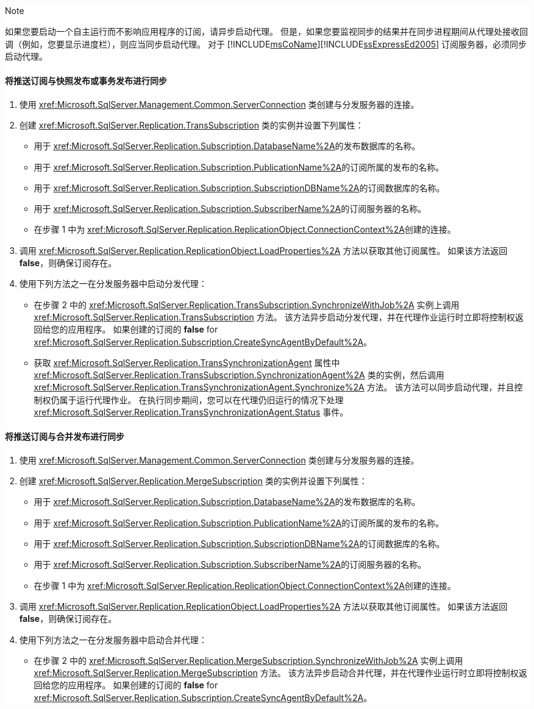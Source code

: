 > [!NOTE]  
>  如果您要启动一个自主运行而不影响应用程序的订阅，请异步启动代理。 但是，如果您要监视同步的结果并在同步进程期间从代理处接收回调（例如，您要显示进度栏），则应当同步启动代理。 对于 [!INCLUDE[msCoName](../../includes/msconame-md.md)][!INCLUDE[ssExpressEd2005](../../includes/ssexpressed2005-md.md)] 订阅服务器，必须同步启动代理。  
  
#### <a name="to-synchronize-a-push-subscription-to-a-snapshot-or-transactional-publication"></a>将推送订阅与快照发布或事务发布进行同步  
  
1.  使用 <xref:Microsoft.SqlServer.Management.Common.ServerConnection> 类创建与分发服务器的连接。  
  
2.  创建 <xref:Microsoft.SqlServer.Replication.TransSubscription> 类的实例并设置下列属性：  
  
    -   用于 <xref:Microsoft.SqlServer.Replication.Subscription.DatabaseName%2A>的发布数据库的名称。  
  
    -   用于 <xref:Microsoft.SqlServer.Replication.Subscription.PublicationName%2A>的订阅所属的发布的名称。  
  
    -   用于 <xref:Microsoft.SqlServer.Replication.Subscription.SubscriptionDBName%2A>的订阅数据库的名称。  
  
    -   用于 <xref:Microsoft.SqlServer.Replication.Subscription.SubscriberName%2A>的订阅服务器的名称。  
  
    -   在步骤 1 中为 <xref:Microsoft.SqlServer.Replication.ReplicationObject.ConnectionContext%2A>创建的连接。  
  
3.  调用 <xref:Microsoft.SqlServer.Replication.ReplicationObject.LoadProperties%2A> 方法以获取其他订阅属性。 如果该方法返回 **false**，则确保订阅存在。  
  
4.  使用下列方法之一在分发服务器中启动分发代理：  
  
    -   在步骤 2 中的 <xref:Microsoft.SqlServer.Replication.TransSubscription.SynchronizeWithJob%2A> 实例上调用 <xref:Microsoft.SqlServer.Replication.TransSubscription> 方法。 该方法异步启动分发代理，并在代理作业运行时立即将控制权返回给您的应用程序。 如果创建的订阅的 **false** for <xref:Microsoft.SqlServer.Replication.Subscription.CreateSyncAgentByDefault%2A>。  
  
    -   获取 <xref:Microsoft.SqlServer.Replication.TransSynchronizationAgent> 属性中 <xref:Microsoft.SqlServer.Replication.TransSubscription.SynchronizationAgent%2A> 类的实例，然后调用 <xref:Microsoft.SqlServer.Replication.TransSynchronizationAgent.Synchronize%2A> 方法。 该方法可以同步启动代理，并且控制权仍属于运行代理作业。 在执行同步期间，您可以在代理仍旧运行的情况下处理 <xref:Microsoft.SqlServer.Replication.TransSynchronizationAgent.Status> 事件。  
  
#### <a name="to-synchronize-a-push-subscription-to-a-merge-publication"></a>将推送订阅与合并发布进行同步  
  
1.  使用 <xref:Microsoft.SqlServer.Management.Common.ServerConnection> 类创建与分发服务器的连接。  
  
2.  创建 <xref:Microsoft.SqlServer.Replication.MergeSubscription> 类的实例并设置下列属性：  
  
    -   用于 <xref:Microsoft.SqlServer.Replication.Subscription.DatabaseName%2A>的发布数据库的名称。  
  
    -   用于 <xref:Microsoft.SqlServer.Replication.Subscription.PublicationName%2A>的订阅所属的发布的名称。  
  
    -   用于 <xref:Microsoft.SqlServer.Replication.Subscription.SubscriptionDBName%2A>的订阅数据库的名称。  
  
    -   用于 <xref:Microsoft.SqlServer.Replication.Subscription.SubscriberName%2A>的订阅服务器的名称。  
  
    -   在步骤 1 中为 <xref:Microsoft.SqlServer.Replication.ReplicationObject.ConnectionContext%2A>创建的连接。  
  
3.  调用 <xref:Microsoft.SqlServer.Replication.ReplicationObject.LoadProperties%2A> 方法以获取其他订阅属性。 如果该方法返回 **false**，则确保订阅存在。  
  
4.  使用下列方法之一在分发服务器中启动合并代理：  
  
    -   在步骤 2 中的 <xref:Microsoft.SqlServer.Replication.MergeSubscription.SynchronizeWithJob%2A> 实例上调用 <xref:Microsoft.SqlServer.Replication.MergeSubscription> 方法。 该方法异步启动合并代理，并在代理作业运行时立即将控制权返回给您的应用程序。 如果创建的订阅的 **false** for <xref:Microsoft.SqlServer.Replication.Subscription.CreateSyncAgentByDefault%2A>。  
  
